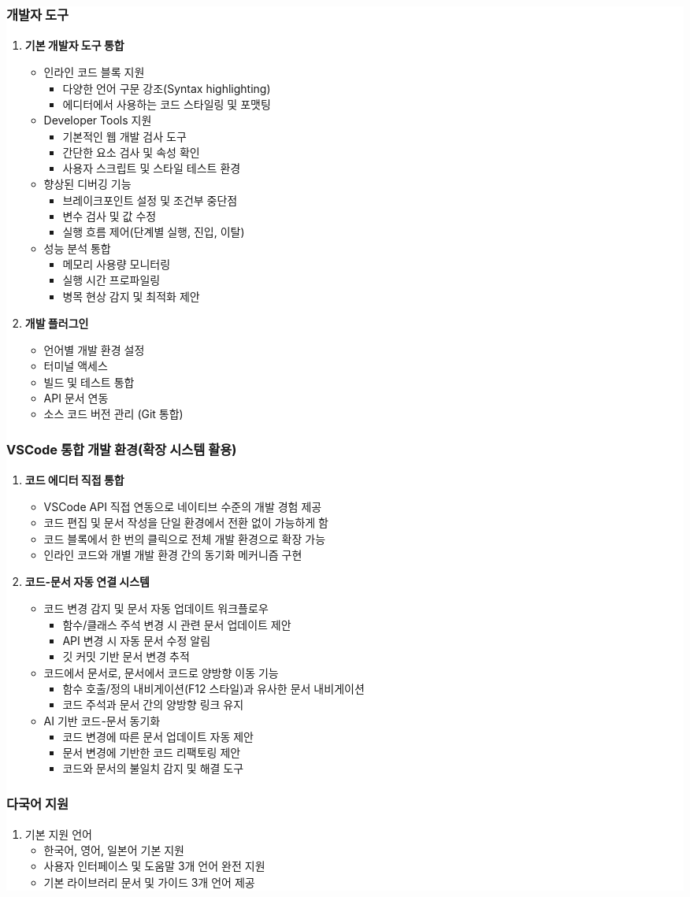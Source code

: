 ### 개발자 도구
1. **기본 개발자 도구 통합**
   - 인라인 코드 블록 지원
     - 다양한 언어 구문 강조(Syntax highlighting)
     - 에디터에서 사용하는 코드 스타일링 및 포맷팅
   - Developer Tools 지원
     - 기본적인 웹 개발 검사 도구
     - 간단한 요소 검사 및 속성 확인
     - 사용자 스크립트 및 스타일 테스트 환경
   - 향상된 디버깅 기능
     - 브레이크포인트 설정 및 조건부 중단점
     - 변수 검사 및 값 수정
     - 실행 흐름 제어(단계별 실행, 진입, 이탈)
   - 성능 분석 통합
     - 메모리 사용량 모니터링
     - 실행 시간 프로파일링
     - 병목 현상 감지 및 최적화 제안

2. **개발 플러그인**
   - 언어별 개발 환경 설정
   - 터미널 액세스
   - 빌드 및 테스트 통합
   - API 문서 연동
   - 소스 코드 버전 관리 (Git 통합)

### VSCode 통합 개발 환경(확장 시스템 활용)
1. **코드 에디터 직접 통합**
   - VSCode API 직접 연동으로 네이티브 수준의 개발 경험 제공
   - 코드 편집 및 문서 작성을 단일 환경에서 전환 없이 가능하게 함
   - 코드 블록에서 한 번의 클릭으로 전체 개발 환경으로 확장 가능
   - 인라인 코드와 개별 개발 환경 간의 동기화 메커니즘 구현

2. **코드-문서 자동 연결 시스템**
   - 코드 변경 감지 및 문서 자동 업데이트 워크플로우
     - 함수/클래스 주석 변경 시 관련 문서 업데이트 제안
     - API 변경 시 자동 문서 수정 알림
     - 깃 커밋 기반 문서 변경 추적
   - 코드에서 문서로, 문서에서 코드로 양방향 이동 기능
     - 함수 호출/정의 내비게이션(F12 스타일)과 유사한 문서 내비게이션
     - 코드 주석과 문서 간의 양방향 링크 유지
   - AI 기반 코드-문서 동기화
     - 코드 변경에 따른 문서 업데이트 자동 제안
     - 문서 변경에 기반한 코드 리팩토링 제안
     - 코드와 문서의 불일치 감지 및 해결 도구

### 다국어 지원
1. 기본 지원 언어
   - 한국어, 영어, 일본어 기본 지원
   - 사용자 인터페이스 및 도움말 3개 언어 완전 지원
   - 기본 라이브러리 문서 및 가이드 3개 언어 제공
